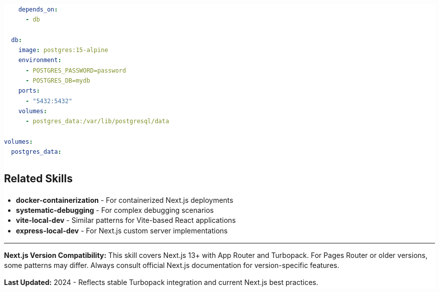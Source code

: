 ```yaml
    depends_on:
      - db

  db:
    image: postgres:15-alpine
    environment:
      - POSTGRES_PASSWORD=password
      - POSTGRES_DB=mydb
    ports:
      - "5432:5432"
    volumes:
      - postgres_data:/var/lib/postgresql/data

volumes:
  postgres_data:
```

## Related Skills

- **docker-containerization** - For containerized Next.js deployments
- **systematic-debugging** - For complex debugging scenarios
- **vite-local-dev** - Similar patterns for Vite-based React applications
- **express-local-dev** - For Next.js custom server implementations

---

**Next.js Version Compatibility:** This skill covers Next.js 13+ with App Router and Turbopack. For Pages Router or older versions, some patterns may differ. Always consult official Next.js documentation for version-specific features.

**Last Updated:** 2024 - Reflects stable Turbopack integration and current Next.js best practices.
